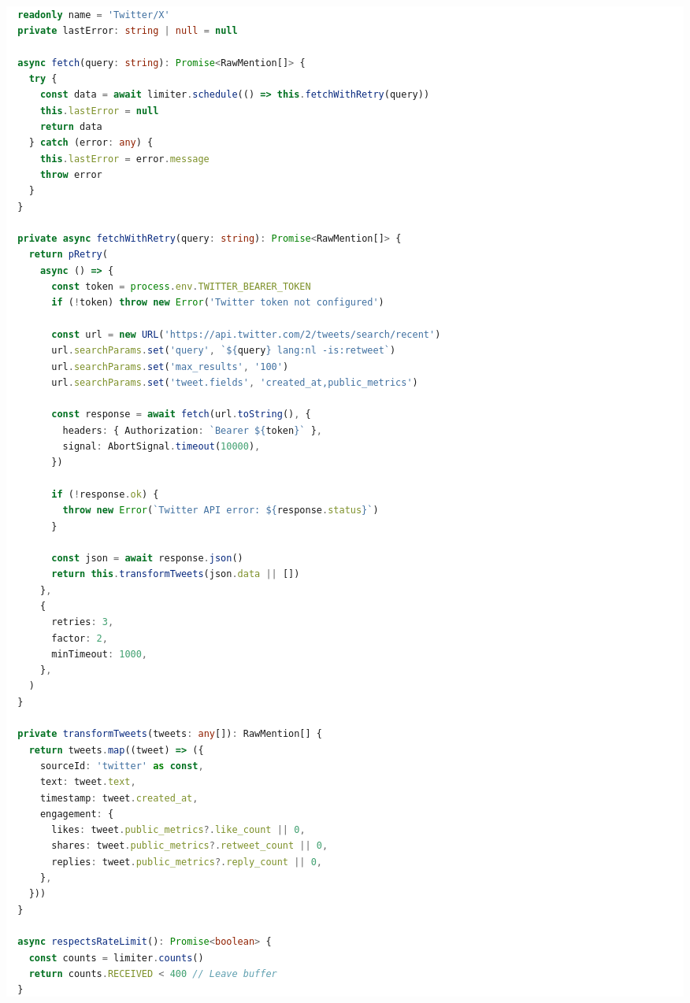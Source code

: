 ```typescript
  readonly name = 'Twitter/X'
  private lastError: string | null = null

  async fetch(query: string): Promise<RawMention[]> {
    try {
      const data = await limiter.schedule(() => this.fetchWithRetry(query))
      this.lastError = null
      return data
    } catch (error: any) {
      this.lastError = error.message
      throw error
    }
  }

  private async fetchWithRetry(query: string): Promise<RawMention[]> {
    return pRetry(
      async () => {
        const token = process.env.TWITTER_BEARER_TOKEN
        if (!token) throw new Error('Twitter token not configured')

        const url = new URL('https://api.twitter.com/2/tweets/search/recent')
        url.searchParams.set('query', `${query} lang:nl -is:retweet`)
        url.searchParams.set('max_results', '100')
        url.searchParams.set('tweet.fields', 'created_at,public_metrics')

        const response = await fetch(url.toString(), {
          headers: { Authorization: `Bearer ${token}` },
          signal: AbortSignal.timeout(10000),
        })

        if (!response.ok) {
          throw new Error(`Twitter API error: ${response.status}`)
        }

        const json = await response.json()
        return this.transformTweets(json.data || [])
      },
      {
        retries: 3,
        factor: 2,
        minTimeout: 1000,
      },
    )
  }

  private transformTweets(tweets: any[]): RawMention[] {
    return tweets.map((tweet) => ({
      sourceId: 'twitter' as const,
      text: tweet.text,
      timestamp: tweet.created_at,
      engagement: {
        likes: tweet.public_metrics?.like_count || 0,
        shares: tweet.public_metrics?.retweet_count || 0,
        replies: tweet.public_metrics?.reply_count || 0,
      },
    }))
  }

  async respectsRateLimit(): Promise<boolean> {
    const counts = limiter.counts()
    return counts.RECEIVED < 400 // Leave buffer
  }

```
